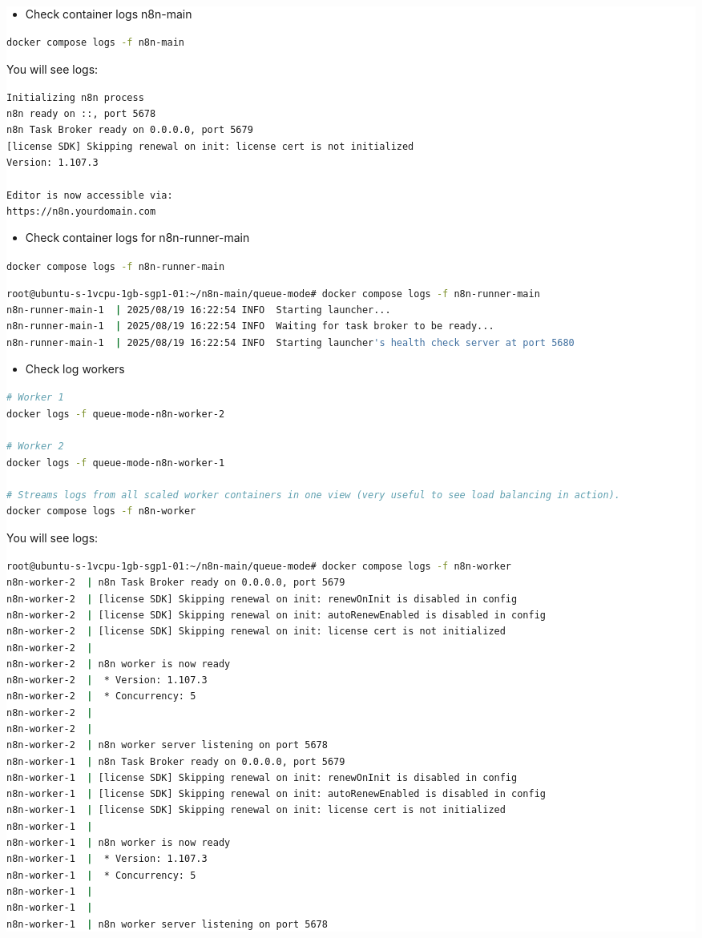 - Check container logs n8n-main
```bash
docker compose logs -f n8n-main
```
You will see logs:
```bash
Initializing n8n process
n8n ready on ::, port 5678
n8n Task Broker ready on 0.0.0.0, port 5679
[license SDK] Skipping renewal on init: license cert is not initialized
Version: 1.107.3

Editor is now accessible via:
https://n8n.yourdomain.com
```

- Check container logs for n8n-runner-main
```bash
docker compose logs -f n8n-runner-main
```
```bash
root@ubuntu-s-1vcpu-1gb-sgp1-01:~/n8n-main/queue-mode# docker compose logs -f n8n-runner-main
n8n-runner-main-1  | 2025/08/19 16:22:54 INFO  Starting launcher...
n8n-runner-main-1  | 2025/08/19 16:22:54 INFO  Waiting for task broker to be ready...
n8n-runner-main-1  | 2025/08/19 16:22:54 INFO  Starting launcher's health check server at port 5680

```
- Check log workers
```bash
# Worker 1
docker logs -f queue-mode-n8n-worker-2

# Worker 2
docker logs -f queue-mode-n8n-worker-1

# Streams logs from all scaled worker containers in one view (very useful to see load balancing in action).
docker compose logs -f n8n-worker
```
You will see logs:
```bash
root@ubuntu-s-1vcpu-1gb-sgp1-01:~/n8n-main/queue-mode# docker compose logs -f n8n-worker
n8n-worker-2  | n8n Task Broker ready on 0.0.0.0, port 5679
n8n-worker-2  | [license SDK] Skipping renewal on init: renewOnInit is disabled in config
n8n-worker-2  | [license SDK] Skipping renewal on init: autoRenewEnabled is disabled in config
n8n-worker-2  | [license SDK] Skipping renewal on init: license cert is not initialized
n8n-worker-2  |
n8n-worker-2  | n8n worker is now ready
n8n-worker-2  |  * Version: 1.107.3
n8n-worker-2  |  * Concurrency: 5
n8n-worker-2  |
n8n-worker-2  |
n8n-worker-2  | n8n worker server listening on port 5678
n8n-worker-1  | n8n Task Broker ready on 0.0.0.0, port 5679
n8n-worker-1  | [license SDK] Skipping renewal on init: renewOnInit is disabled in config
n8n-worker-1  | [license SDK] Skipping renewal on init: autoRenewEnabled is disabled in config
n8n-worker-1  | [license SDK] Skipping renewal on init: license cert is not initialized
n8n-worker-1  |
n8n-worker-1  | n8n worker is now ready
n8n-worker-1  |  * Version: 1.107.3
n8n-worker-1  |  * Concurrency: 5
n8n-worker-1  |
n8n-worker-1  |
n8n-worker-1  | n8n worker server listening on port 5678
```
